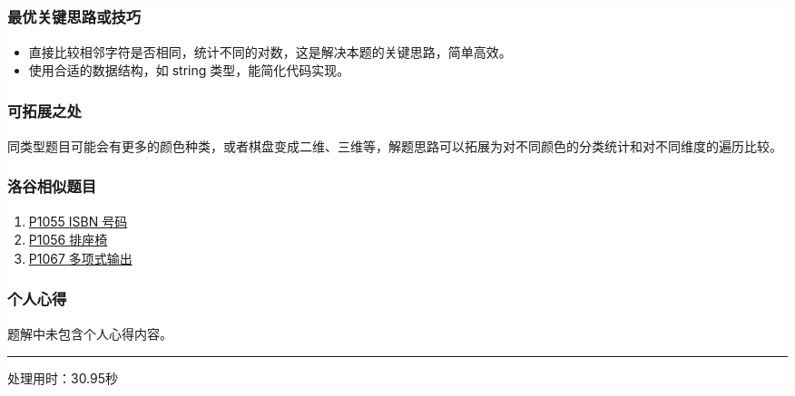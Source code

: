 ### 最优关键思路或技巧
- 直接比较相邻字符是否相同，统计不同的对数，这是解决本题的关键思路，简单高效。
- 使用合适的数据结构，如 string 类型，能简化代码实现。

### 可拓展之处
同类型题目可能会有更多的颜色种类，或者棋盘变成二维、三维等，解题思路可以拓展为对不同颜色的分类统计和对不同维度的遍历比较。

### 洛谷相似题目
1. [P1055 ISBN 号码](https://www.luogu.com.cn/problem/P1055)
2. [P1056 排座椅](https://www.luogu.com.cn/problem/P1056)
3. [P1067 多项式输出](https://www.luogu.com.cn/problem/P1067)

### 个人心得
题解中未包含个人心得内容。

---
处理用时：30.95秒